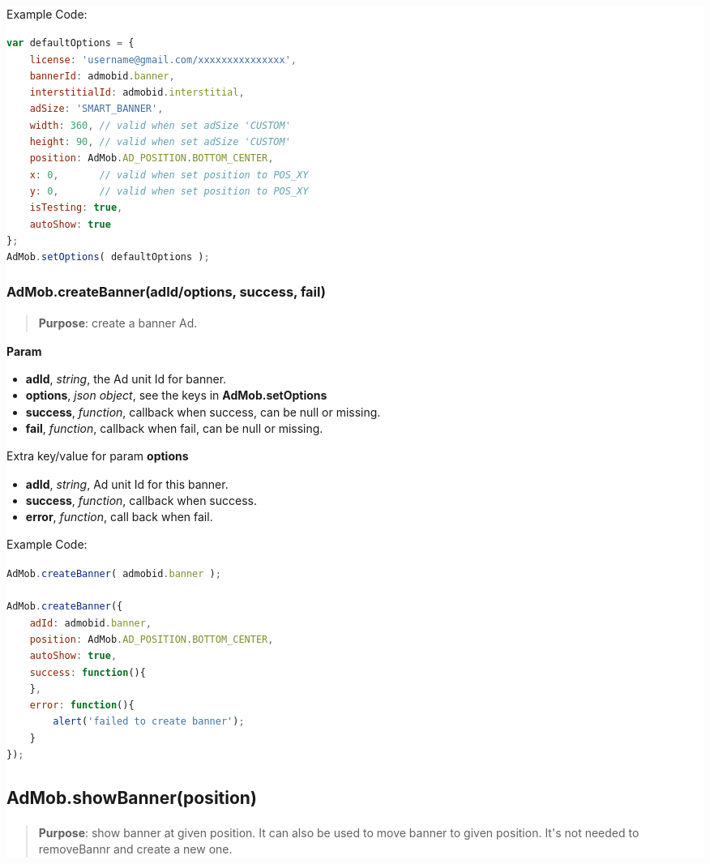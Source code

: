 Example Code:
```javascript
var defaultOptions = {
    license: 'username@gmail.com/xxxxxxxxxxxxxxx',
	bannerId: admobid.banner,
	interstitialId: admobid.interstitial,
	adSize: 'SMART_BANNER',
	width: 360, // valid when set adSize 'CUSTOM'
	height: 90, // valid when set adSize 'CUSTOM'
	position: AdMob.AD_POSITION.BOTTOM_CENTER,
	x: 0,		// valid when set position to POS_XY
	y: 0,		// valid when set position to POS_XY
	isTesting: true,
	autoShow: true
};
AdMob.setOptions( defaultOptions );
```

### AdMob.createBanner(adId/options, success, fail) ###

> **Purpose**: create a banner Ad.

**Param**
- **adId**, *string*, the Ad unit Id for banner.
- **options**, *json object*, see the keys in **AdMob.setOptions**
- **success**, *function*, callback when success, can be null or missing.
- **fail**, *function*, callback when fail, can be null or missing.

Extra key/value for param **options**
- **adId**, *string*, Ad unit Id for this banner.
- **success**, *function*, callback when success.
- **error**, *function*, call back when fail.

Example Code:
```javascript
AdMob.createBanner( admobid.banner );

AdMob.createBanner({
	adId: admobid.banner,
	position: AdMob.AD_POSITION.BOTTOM_CENTER,
	autoShow: true,
	success: function(){
	},
	error: function(){
		alert('failed to create banner');
	}
});
```
## AdMob.showBanner(position) ##

> **Purpose**: show banner at given position. It can also be used to move banner to given position.  It's not needed to removeBannr and create a new one.
